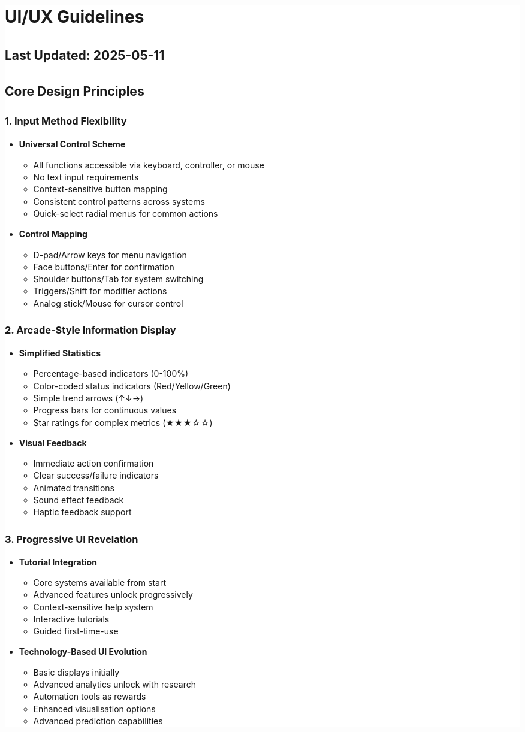# UI/UX Guidelines

## Last Updated: 2025-05-11

## Core Design Principles

### 1. Input Method Flexibility
- **Universal Control Scheme**
  - All functions accessible via keyboard, controller, or mouse
  - No text input requirements
  - Context-sensitive button mapping
  - Consistent control patterns across systems
  - Quick-select radial menus for common actions

- **Control Mapping**
  - D-pad/Arrow keys for menu navigation
  - Face buttons/Enter for confirmation
  - Shoulder buttons/Tab for system switching
  - Triggers/Shift for modifier actions
  - Analog stick/Mouse for cursor control

### 2. Arcade-Style Information Display
- **Simplified Statistics**
  - Percentage-based indicators (0-100%)
  - Color-coded status indicators (Red/Yellow/Green)
  - Simple trend arrows (↑↓→)
  - Progress bars for continuous values
  - Star ratings for complex metrics (★★★☆☆)

- **Visual Feedback**
  - Immediate action confirmation
  - Clear success/failure indicators
  - Animated transitions
  - Sound effect feedback
  - Haptic feedback support

### 3. Progressive UI Revelation
- **Tutorial Integration**
  - Core systems available from start
  - Advanced features unlock progressively
  - Context-sensitive help system
  - Interactive tutorials
  - Guided first-time-use

- **Technology-Based UI Evolution**
  - Basic displays initially
  - Advanced analytics unlock with research
  - Automation tools as rewards
  - Enhanced visualisation options
  - Advanced prediction capabilities
